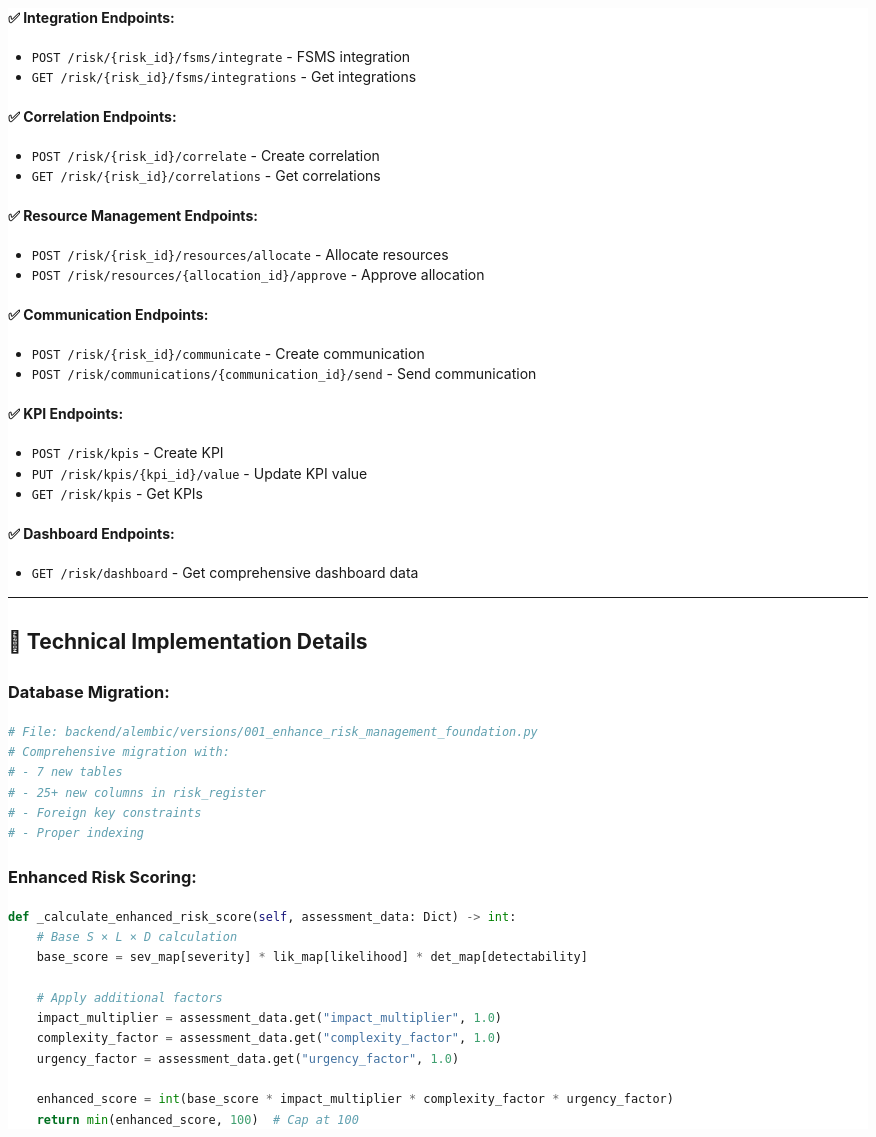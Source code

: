 #### ✅ **Integration Endpoints:**
- `POST /risk/{risk_id}/fsms/integrate` - FSMS integration
- `GET /risk/{risk_id}/fsms/integrations` - Get integrations

#### ✅ **Correlation Endpoints:**
- `POST /risk/{risk_id}/correlate` - Create correlation
- `GET /risk/{risk_id}/correlations` - Get correlations

#### ✅ **Resource Management Endpoints:**
- `POST /risk/{risk_id}/resources/allocate` - Allocate resources
- `POST /risk/resources/{allocation_id}/approve` - Approve allocation

#### ✅ **Communication Endpoints:**
- `POST /risk/{risk_id}/communicate` - Create communication
- `POST /risk/communications/{communication_id}/send` - Send communication

#### ✅ **KPI Endpoints:**
- `POST /risk/kpis` - Create KPI
- `PUT /risk/kpis/{kpi_id}/value` - Update KPI value
- `GET /risk/kpis` - Get KPIs

#### ✅ **Dashboard Endpoints:**
- `GET /risk/dashboard` - Get comprehensive dashboard data

---

## 🔧 Technical Implementation Details

### **Database Migration:**
```python
# File: backend/alembic/versions/001_enhance_risk_management_foundation.py
# Comprehensive migration with:
# - 7 new tables
# - 25+ new columns in risk_register
# - Foreign key constraints
# - Proper indexing
```

### **Enhanced Risk Scoring:**
```python
def _calculate_enhanced_risk_score(self, assessment_data: Dict) -> int:
    # Base S × L × D calculation
    base_score = sev_map[severity] * lik_map[likelihood] * det_map[detectability]
    
    # Apply additional factors
    impact_multiplier = assessment_data.get("impact_multiplier", 1.0)
    complexity_factor = assessment_data.get("complexity_factor", 1.0)
    urgency_factor = assessment_data.get("urgency_factor", 1.0)
    
    enhanced_score = int(base_score * impact_multiplier * complexity_factor * urgency_factor)
    return min(enhanced_score, 100)  # Cap at 100
```
